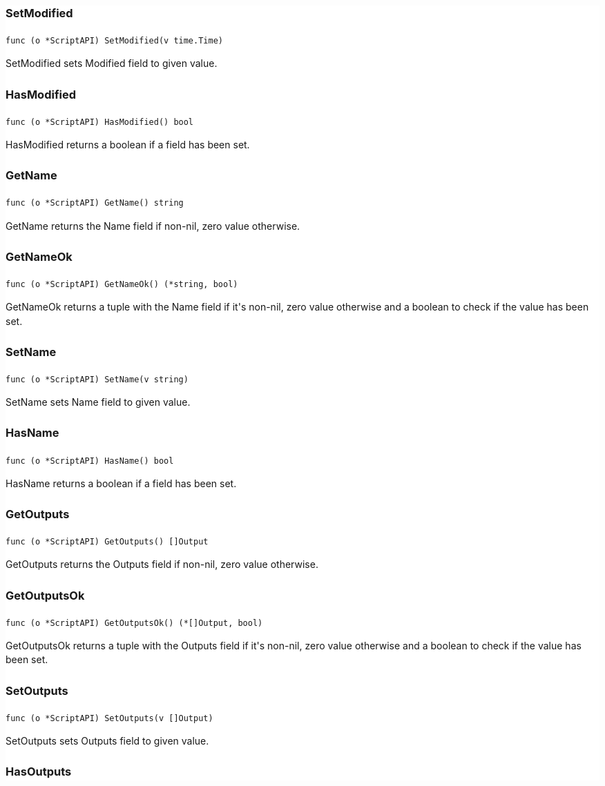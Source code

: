 ### SetModified

`func (o *ScriptAPI) SetModified(v time.Time)`

SetModified sets Modified field to given value.

### HasModified

`func (o *ScriptAPI) HasModified() bool`

HasModified returns a boolean if a field has been set.

### GetName

`func (o *ScriptAPI) GetName() string`

GetName returns the Name field if non-nil, zero value otherwise.

### GetNameOk

`func (o *ScriptAPI) GetNameOk() (*string, bool)`

GetNameOk returns a tuple with the Name field if it's non-nil, zero value otherwise
and a boolean to check if the value has been set.

### SetName

`func (o *ScriptAPI) SetName(v string)`

SetName sets Name field to given value.

### HasName

`func (o *ScriptAPI) HasName() bool`

HasName returns a boolean if a field has been set.

### GetOutputs

`func (o *ScriptAPI) GetOutputs() []Output`

GetOutputs returns the Outputs field if non-nil, zero value otherwise.

### GetOutputsOk

`func (o *ScriptAPI) GetOutputsOk() (*[]Output, bool)`

GetOutputsOk returns a tuple with the Outputs field if it's non-nil, zero value otherwise
and a boolean to check if the value has been set.

### SetOutputs

`func (o *ScriptAPI) SetOutputs(v []Output)`

SetOutputs sets Outputs field to given value.

### HasOutputs
